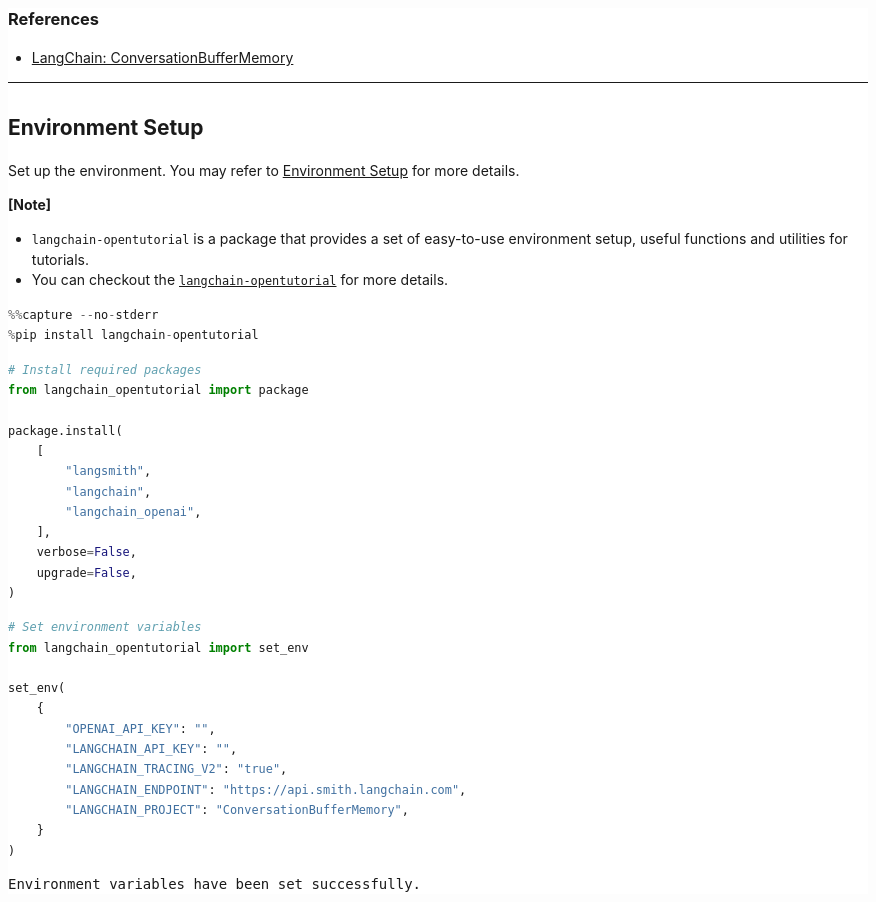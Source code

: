 ### References
- [LangChain: ConversationBufferMemory](https://python.langchain.com/api_reference/langchain/memory/langchain.memory.buffer.ConversationBufferMemory.html)
----

## Environment Setup

Set up the environment. You may refer to [Environment Setup](https://wikidocs.net/257836) for more details.

**[Note]**
- `langchain-opentutorial` is a package that provides a set of easy-to-use environment setup, useful functions and utilities for tutorials. 
- You can checkout the [`langchain-opentutorial`](https://github.com/LangChain-OpenTutorial/langchain-opentutorial-pypi) for more details.

```python
%%capture --no-stderr
%pip install langchain-opentutorial
```

```python
# Install required packages
from langchain_opentutorial import package

package.install(
    [
        "langsmith",
        "langchain",
        "langchain_openai",
    ],
    verbose=False,
    upgrade=False,
)
```

```python
# Set environment variables
from langchain_opentutorial import set_env

set_env(
    {
        "OPENAI_API_KEY": "",
        "LANGCHAIN_API_KEY": "",
        "LANGCHAIN_TRACING_V2": "true",
        "LANGCHAIN_ENDPOINT": "https://api.smith.langchain.com",
        "LANGCHAIN_PROJECT": "ConversationBufferMemory",
    }
)
```

<pre class="custom">Environment variables have been set successfully.
</pre>
